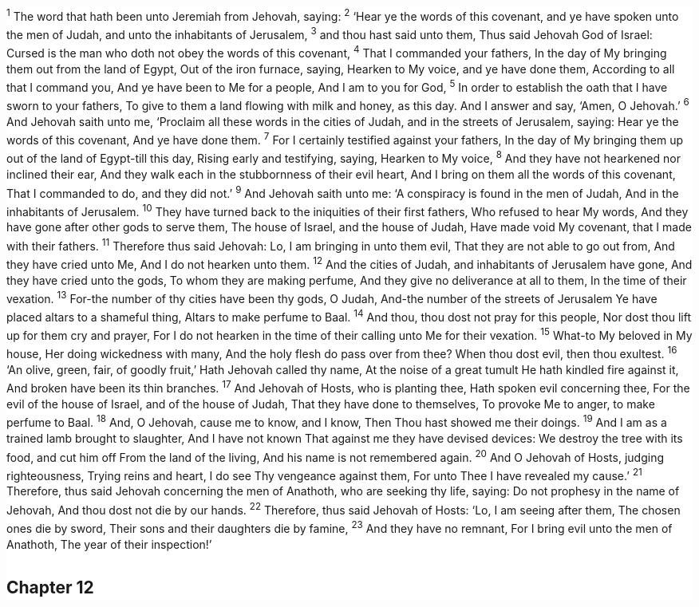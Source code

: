 
<sup>1</sup> The word that hath been unto Jeremiah from Jehovah, saying:
<sup>2</sup> ‘Hear ye the words of this covenant, and ye have spoken unto the men of Judah, and unto the inhabitants of Jerusalem,
<sup>3</sup> and thou hast said unto them, Thus said Jehovah God of Israel: Cursed is the man who doth not obey the words of this covenant,
<sup>4</sup> That I commanded your fathers, In the day of My bringing them out from the land of Egypt, Out of the iron furnace, saying, Hearken to My voice, and ye have done them, According to all that I command you, And ye have been to Me for a people, And I am to you for God,
<sup>5</sup> In order to establish the oath that I have sworn to your fathers, To give to them a land flowing with milk and honey, as this day. And I answer and say, ‘Amen, O Jehovah.’
<sup>6</sup> And Jehovah saith unto me, ‘Proclaim all these words in the cities of Judah, and in the streets of Jerusalem, saying: Hear ye the words of this covenant, And ye have done them.
<sup>7</sup> For I certainly testified against your fathers, In the day of My bringing them up out of the land of Egypt-till this day, Rising early and testifying, saying, Hearken to My voice,
<sup>8</sup> And they have not hearkened nor inclined their ear, And they walk each in the stubbornness of their evil heart, And I bring on them all the words of this covenant, That I commanded to do, and they did not.’
<sup>9</sup> And Jehovah saith unto me: ‘A conspiracy is found in the men of Judah, And in the inhabitants of Jerusalem.
<sup>10</sup> They have turned back to the iniquities of their first fathers, Who refused to hear My words, And they have gone after other gods to serve them, The house of Israel, and the house of Judah, Have made void My covenant, that I made with their fathers.
<sup>11</sup> Therefore thus said Jehovah: Lo, I am bringing in unto them evil, That they are not able to go out from, And they have cried unto Me, And I do not hearken unto them.
<sup>12</sup> And the cities of Judah, and inhabitants of Jerusalem have gone, And they have cried unto the gods, To whom they are making perfume, And they give no deliverance at all to them, In the time of their vexation.
<sup>13</sup> For-the number of thy cities have been thy gods, O Judah, And-the number of the streets of Jerusalem Ye have placed altars to a shameful thing, Altars to make perfume to Baal.
<sup>14</sup> And thou, thou dost not pray for this people, Nor dost thou lift up for them cry and prayer, For I do not hearken in the time of their calling unto Me for their vexation.
<sup>15</sup> What-to My beloved in My house, Her doing wickedness with many, And the holy flesh do pass over from thee? When thou dost evil, then thou exultest.
<sup>16</sup> ‘An olive, green, fair, of goodly fruit,’ Hath Jehovah called thy name, At the noise of a great tumult He hath kindled fire against it, And broken have been its thin branches.
<sup>17</sup> And Jehovah of Hosts, who is planting thee, Hath spoken evil concerning thee, For the evil of the house of Israel, and of the house of Judah, That they have done to themselves, To provoke Me to anger, to make perfume to Baal.
<sup>18</sup> And, O Jehovah, cause me to know, and I know, Then Thou hast showed me their doings.
<sup>19</sup> And I am as a trained lamb brought to slaughter, And I have not known That against me they have devised devices: We destroy the tree with its food, and cut him off From the land of the living, And his name is not remembered again.
<sup>20</sup> And O Jehovah of Hosts, judging righteousness, Trying reins and heart, I do see Thy vengeance against them, For unto Thee I have revealed my cause.’
<sup>21</sup> Therefore, thus said Jehovah concerning the men of Anathoth, who are seeking thy life, saying: Do not prophesy in the name of Jehovah, And thou dost not die by our hands.
<sup>22</sup> Therefore, thus said Jehovah of Hosts: ‘Lo, I am seeing after them, The chosen ones die by sword, Their sons and their daughters die by famine,
<sup>23</sup> And they have no remnant, For I bring evil unto the men of Anathoth, The year of their inspection!’
## Chapter 12

